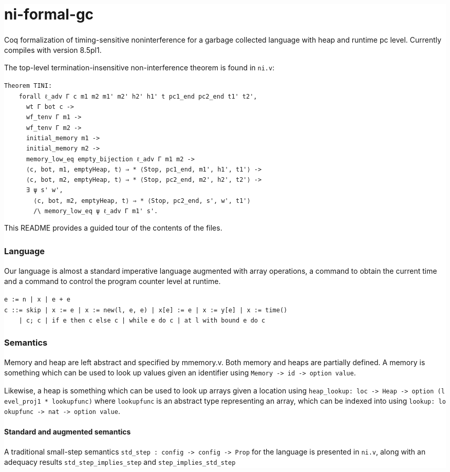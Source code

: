 # ni-formal-gc
Coq formalization of timing-sensitive noninterference for a garbage collected language with heap and runtime pc level.
Currently compiles with version 8.5pl1.

The top-level termination-insensitive non-interference theorem is found in `ni.v`:

```coq
Theorem TINI:
    forall ℓ_adv Γ c m1 m2 m1' m2' h2' h1' t pc1_end pc2_end t1' t2',
      wt Γ bot c ->
      wf_tenv Γ m1 ->
      wf_tenv Γ m2 ->
      initial_memory m1 ->
      initial_memory m2 ->
      memory_low_eq empty_bijection ℓ_adv Γ m1 m2 ->
      ⟨c, bot, m1, emptyHeap, t⟩ ⇒ * ⟨Stop, pc1_end, m1', h1', t1'⟩ ->
      ⟨c, bot, m2, emptyHeap, t⟩ ⇒ * ⟨Stop, pc2_end, m2', h2', t2'⟩ ->
      ∃ ψ s' w',
        ⟨c, bot, m2, emptyHeap, t⟩ ⇒ * ⟨Stop, pc2_end, s', w', t1'⟩
        /\ memory_low_eq ψ ℓ_adv Γ m1' s'.
```

This README provides a guided tour of the contents of the files.

### Language

Our language is almost a standard imperative language augmented with array
operations, a command to obtain the current time and a command to control the
program counter level at runtime.

```
e := n | x | e + e
c ::= skip | x := e | x := new(l, e, e) | x[e] := e | x := y[e] | x := time()
    | c; c | if e then c else c | while e do c | at l with bound e do c
```

### Semantics

Memory and heap are left abstract and specified by mmemory.v. Both memory and
heaps are partially defined. A memory is something which can be used to look up
values given an identifier using `Memory -> id -> option value`.

Likewise, a heap is something which can be used to look up arrays given a
location using `heap_lookup: loc -> Heap -> option (level_proj1 * lookupfunc)`
where `lookupfunc` is an abstract type representing an array, which can be
indexed into using `lookup: lookupfunc -> nat -> option value`.

#### Standard and augmented semantics

A traditional small-step semantics `std_step : config -> config -> Prop` for the
language is presented in `ni.v`, along with an adequacy results
`std_step_implies_step` and `step_implies_std_step`
